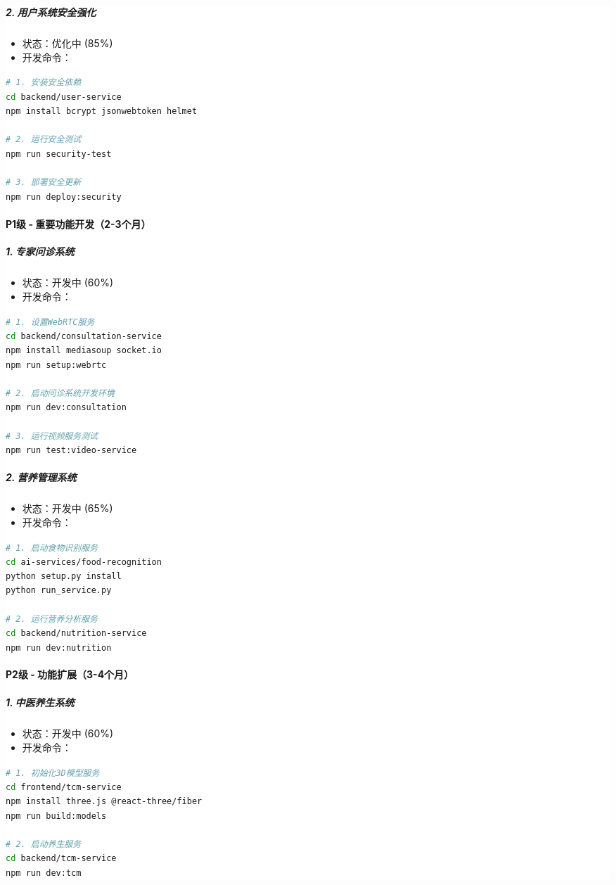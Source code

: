 ##### 2. 用户系统安全强化
- 状态：优化中 (85%)
- 开发命令：
```bash
# 1. 安装安全依赖
cd backend/user-service
npm install bcrypt jsonwebtoken helmet

# 2. 运行安全测试
npm run security-test

# 3. 部署安全更新
npm run deploy:security
```

#### P1级 - 重要功能开发（2-3个月）

##### 1. 专家问诊系统
- 状态：开发中 (60%)
- 开发命令：
```bash
# 1. 设置WebRTC服务
cd backend/consultation-service
npm install mediasoup socket.io
npm run setup:webrtc

# 2. 启动问诊系统开发环境
npm run dev:consultation

# 3. 运行视频服务测试
npm run test:video-service
```

##### 2. 营养管理系统
- 状态：开发中 (65%)
- 开发命令：
```bash
# 1. 启动食物识别服务
cd ai-services/food-recognition
python setup.py install
python run_service.py

# 2. 运行营养分析服务
cd backend/nutrition-service
npm run dev:nutrition
```

#### P2级 - 功能扩展（3-4个月）

##### 1. 中医养生系统
- 状态：开发中 (60%)
- 开发命令：
```bash
# 1. 初始化3D模型服务
cd frontend/tcm-service
npm install three.js @react-three/fiber
npm run build:models

# 2. 启动养生服务
cd backend/tcm-service
npm run dev:tcm
```
